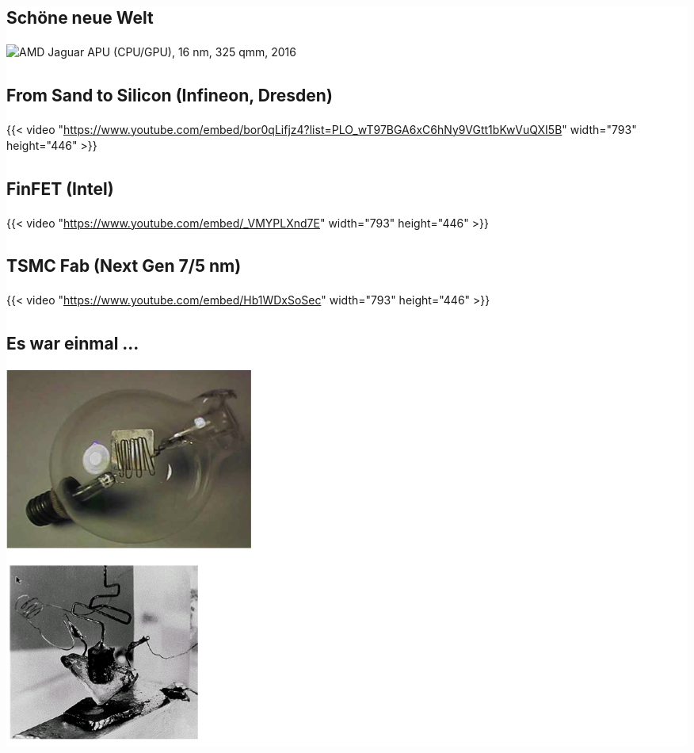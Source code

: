 

## Schöne neue Welt

![<p><em>AMD Jaguar APU (CPU/GPU), 16 nm, 325 qmm, 2016 <div id="fig:jaguar"></div></em></p>](../images/lec_AMD@16nm@Jaguar.jpg)



## From Sand to Silicon (Infineon, Dresden)

{{< video "https://www.youtube.com/embed/bor0qLifjz4?list=PLO_wT97BGA6xC6hNy9VGtt1bKwVuQXI5B" width="793" height="446" >}}


## FinFET (Intel)

{{< video "https://www.youtube.com/embed/_VMYPLXnd7E" width="793" height="446" >}}


## TSMC Fab (Next Gen 7/5 nm)

{{< video "https://www.youtube.com/embed/Hb1WDxSoSec" width="793" height="446" >}}


## Es war einmal ...
![<p><em>1906 die Elektronenröhre</em></p>](../images/lec_vacuum_tube.png)

![<p><em>1947 der erste Transistor, Bell Labs Foto</em></p>](../images/lec_1st_transistor.png)

